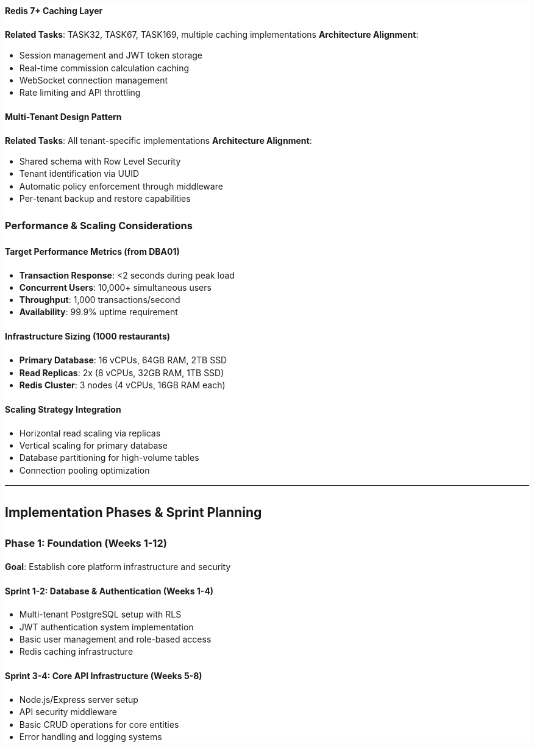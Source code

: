 #### Redis 7+ Caching Layer
**Related Tasks**: TASK32, TASK67, TASK169, multiple caching implementations
**Architecture Alignment**:
- Session management and JWT token storage
- Real-time commission calculation caching
- WebSocket connection management
- Rate limiting and API throttling

#### Multi-Tenant Design Pattern
**Related Tasks**: All tenant-specific implementations
**Architecture Alignment**:
- Shared schema with Row Level Security
- Tenant identification via UUID
- Automatic policy enforcement through middleware
- Per-tenant backup and restore capabilities

### Performance & Scaling Considerations

#### Target Performance Metrics (from DBA01)
- **Transaction Response**: <2 seconds during peak load
- **Concurrent Users**: 10,000+ simultaneous users
- **Throughput**: 1,000 transactions/second
- **Availability**: 99.9% uptime requirement

#### Infrastructure Sizing (1000 restaurants)
- **Primary Database**: 16 vCPUs, 64GB RAM, 2TB SSD
- **Read Replicas**: 2x (8 vCPUs, 32GB RAM, 1TB SSD)
- **Redis Cluster**: 3 nodes (4 vCPUs, 16GB RAM each)

#### Scaling Strategy Integration
- Horizontal read scaling via replicas
- Vertical scaling for primary database
- Database partitioning for high-volume tables
- Connection pooling optimization

---

## Implementation Phases & Sprint Planning

### Phase 1: Foundation (Weeks 1-12)
**Goal**: Establish core platform infrastructure and security

#### Sprint 1-2: Database & Authentication (Weeks 1-4)
- Multi-tenant PostgreSQL setup with RLS
- JWT authentication system implementation
- Basic user management and role-based access
- Redis caching infrastructure

#### Sprint 3-4: Core API Infrastructure (Weeks 5-8)
- Node.js/Express server setup
- API security middleware
- Basic CRUD operations for core entities
- Error handling and logging systems
